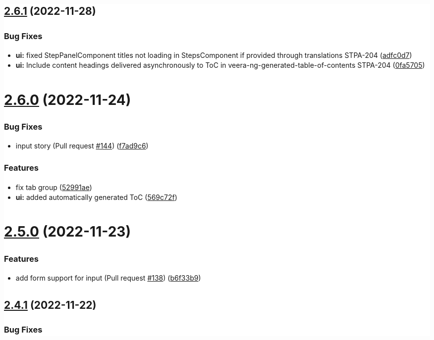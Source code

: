 

## [2.6.1](https://stash.ria.ee/scm/sun/veera-components/compare/ui-2.6.0...ui-2.6.1) (2022-11-28)


### Bug Fixes

* **ui:** fixed StepPanelComponent titles not loading in StepsComponent if provided through translations STPA-204 ([adfc0d7](https://stash.ria.ee/scm/sun/veera-components/commits/adfc0d7595b429d06ee9883c19a435d85c39bded))
* **ui:** Include content headings delivered asynchronously to ToC in veera-ng-generated-table-of-contents STPA-204 ([0fa5705](https://stash.ria.ee/scm/sun/veera-components/commits/0fa57055f1683b545a05a01ae9a6465847b5ad0c))



# [2.6.0](https://stash.ria.ee/scm/sun/veera-components/compare/ui-2.5.0...ui-2.6.0) (2022-11-24)


### Bug Fixes

* input story (Pull request [#144](https://stash.ria.ee/scm/sun/veera-components/issues/144)) ([f7ad9c6](https://stash.ria.ee/scm/sun/veera-components/commits/f7ad9c6dba20142e9290a76520b28518b7fc0f7e))


### Features

* fix tab group ([52991ae](https://stash.ria.ee/scm/sun/veera-components/commits/52991ae1082af093ad70524ce1216d06ab70f7d7))
* **ui:** added automatically generated ToC ([569c72f](https://stash.ria.ee/scm/sun/veera-components/commits/569c72f2e522b9a64e3e7a9a3051d5f7c4d40843))



# [2.5.0](https://stash.ria.ee/scm/sun/veera-components/compare/ui-2.4.1...ui-2.5.0) (2022-11-23)


### Features

* add form support for input (Pull request [#138](https://stash.ria.ee/scm/sun/veera-components/issues/138)) ([b6f33b9](https://stash.ria.ee/scm/sun/veera-components/commits/b6f33b9b2b2551e794d3ccfbdea74c3fc7536145))



## [2.4.1](https://stash.ria.ee/scm/sun/veera-components/compare/ui-2.4.0...ui-2.4.1) (2022-11-22)


### Bug Fixes

